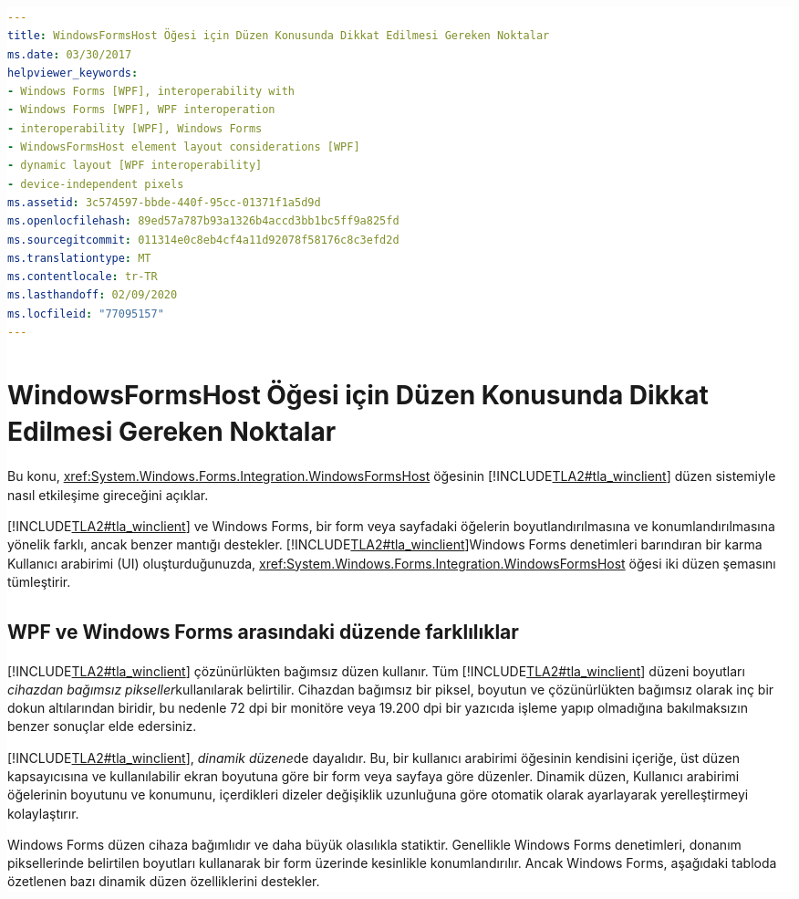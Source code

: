 ```yaml
---
title: WindowsFormsHost Öğesi için Düzen Konusunda Dikkat Edilmesi Gereken Noktalar
ms.date: 03/30/2017
helpviewer_keywords:
- Windows Forms [WPF], interoperability with
- Windows Forms [WPF], WPF interoperation
- interoperability [WPF], Windows Forms
- WindowsFormsHost element layout considerations [WPF]
- dynamic layout [WPF interoperability]
- device-independent pixels
ms.assetid: 3c574597-bbde-440f-95cc-01371f1a5d9d
ms.openlocfilehash: 89ed57a787b93a1326b4accd3bb1bc5ff9a825fd
ms.sourcegitcommit: 011314e0c8eb4cf4a11d92078f58176c8c3efd2d
ms.translationtype: MT
ms.contentlocale: tr-TR
ms.lasthandoff: 02/09/2020
ms.locfileid: "77095157"
---
```

# <a name="layout-considerations-for-the-windowsformshost-element"></a>WindowsFormsHost Öğesi için Düzen Konusunda Dikkat Edilmesi Gereken Noktalar
Bu konu, <xref:System.Windows.Forms.Integration.WindowsFormsHost> öğesinin [!INCLUDE[TLA2#tla_winclient](../../../../includes/tla2sharptla-winclient-md.md)] düzen sistemiyle nasıl etkileşime gireceğini açıklar.  
  
 [!INCLUDE[TLA2#tla_winclient](../../../../includes/tla2sharptla-winclient-md.md)] ve Windows Forms, bir form veya sayfadaki öğelerin boyutlandırılmasına ve konumlandırılmasına yönelik farklı, ancak benzer mantığı destekler. [!INCLUDE[TLA2#tla_winclient](../../../../includes/tla2sharptla-winclient-md.md)]Windows Forms denetimleri barındıran bir karma Kullanıcı arabirimi (UI) oluşturduğunuzda, <xref:System.Windows.Forms.Integration.WindowsFormsHost> öğesi iki düzen şemasını tümleştirir.  
  
## <a name="differences-in-layout-between-wpf-and-windows-forms"></a>WPF ve Windows Forms arasındaki düzende farklılıklar  
 [!INCLUDE[TLA2#tla_winclient](../../../../includes/tla2sharptla-winclient-md.md)] çözünürlükten bağımsız düzen kullanır. Tüm [!INCLUDE[TLA2#tla_winclient](../../../../includes/tla2sharptla-winclient-md.md)] düzeni boyutları *cihazdan bağımsız pikseller*kullanılarak belirtilir. Cihazdan bağımsız bir piksel, boyutun ve çözünürlükten bağımsız olarak inç bir dokun altılarından biridir, bu nedenle 72 dpi bir monitöre veya 19.200 dpi bir yazıcıda işleme yapıp olmadığına bakılmaksızın benzer sonuçlar elde edersiniz.  
  
 [!INCLUDE[TLA2#tla_winclient](../../../../includes/tla2sharptla-winclient-md.md)], *dinamik düzene*de dayalıdır. Bu, bir kullanıcı arabirimi öğesinin kendisini içeriğe, üst düzen kapsayıcısına ve kullanılabilir ekran boyutuna göre bir form veya sayfaya göre düzenler. Dinamik düzen, Kullanıcı arabirimi öğelerinin boyutunu ve konumunu, içerdikleri dizeler değişiklik uzunluğuna göre otomatik olarak ayarlayarak yerelleştirmeyi kolaylaştırır.  
  
 Windows Forms düzen cihaza bağımlıdır ve daha büyük olasılıkla statiktir. Genellikle Windows Forms denetimleri, donanım piksellerinde belirtilen boyutları kullanarak bir form üzerinde kesinlikle konumlandırılır. Ancak Windows Forms, aşağıdaki tabloda özetlenen bazı dinamik düzen özelliklerini destekler.  
  